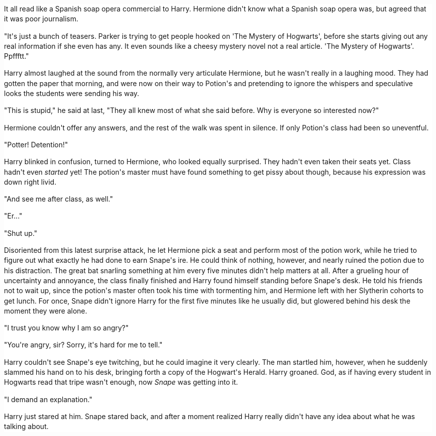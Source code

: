 It all read like a Spanish soap opera commercial to Harry. Hermione didn't
know what a Spanish soap opera was, but agreed that it was poor journalism.

"It's just a bunch of teasers. Parker is trying to get people hooked on 'The
Mystery of Hogwarts', before she starts giving out any real information if she
even has any. It even sounds like a cheesy mystery novel not a real article.
'The Mystery of Hogwarts'. Ppffftt."

Harry almost laughed at the sound from the normally very articulate Hermione,
but he wasn't really in a laughing mood. They had gotten the paper that
morning, and were now on their way to Potion's and pretending to ignore the
whispers and speculative looks the students were sending his way.

"This is stupid," he said at last, "They all knew most of what she said
before. Why is everyone so interested now?"

Hermione couldn't offer any answers, and the rest of the walk was spent in
silence. If only Potion's class had been so uneventful.

"Potter! Detention!"

Harry blinked in confusion, turned to Hermione, who looked equally surprised.
They hadn't even taken their seats yet. Class hadn't even *started* yet! The
potion's master must have found something to get pissy about though, because
his expression was down right livid.

"And see me after class, as well."

"Er..."

"Shut up."

Disoriented from this latest surprise attack, he let Hermione pick a seat and
perform most of the potion work, while he tried to figure out what exactly he
had done to earn Snape's ire. He could think of nothing, however, and nearly
ruined the potion due to his distraction. The great bat snarling something at
him every five minutes didn't help matters at all. After a grueling hour of
uncertainty and annoyance, the class finally finished and Harry found himself
standing before Snape's desk. He told his friends not to wait up, since the
potion's master often took his time with tormenting him, and Hermione left
with her Slytherin cohorts to get lunch. For once, Snape didn't ignore Harry
for the first five minutes like he usually did, but glowered behind his desk
the moment they were alone.

"I trust you know why I am so angry?"

"You're angry, sir? Sorry, it's hard for me to tell."

Harry couldn't see Snape's eye twitching, but he could imagine it very
clearly. The man startled him, however, when he suddenly slammed his hand on
to his desk, bringing forth a copy of the Hogwart's Herald. Harry groaned.
God, as if having every student in Hogwarts read that tripe wasn't enough, now
*Snape* was getting into it.

"I demand an explanation."

Harry just stared at him. Snape stared back, and after a moment realized Harry
really didn't have any idea about what he was talking about.
